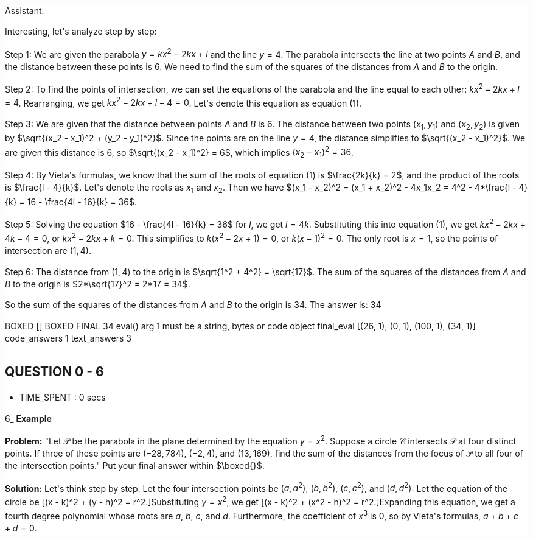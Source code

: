 Assistant: 

Interesting, let's analyze step by step:



Step 1: We are given the parabola $y = kx^2 - 2kx + l$ and the line $y = 4$. The parabola intersects the line at two points $A$ and $B$, and the distance between these points is 6. We need to find the sum of the squares of the distances from $A$ and $B$ to the origin.

Step 2: To find the points of intersection, we can set the equations of the parabola and the line equal to each other: $kx^2 - 2kx + l = 4$. Rearranging, we get $kx^2 - 2kx + l - 4 = 0$. Let's denote this equation as equation (1).

Step 3: We are given that the distance between points $A$ and $B$ is 6. The distance between two points $(x_1, y_1)$ and $(x_2, y_2)$ is given by $\sqrt{(x_2 - x_1)^2 + (y_2 - y_1)^2}$. Since the points are on the line $y = 4$, the distance simplifies to $\sqrt{(x_2 - x_1)^2}$. We are given this distance is 6, so $\sqrt{(x_2 - x_1)^2} = 6$, which implies $(x_2 - x_1)^2 = 36$.

Step 4: By Vieta's formulas, we know that the sum of the roots of equation (1) is $\frac{2k}{k} = 2$, and the product of the roots is $\frac{l - 4}{k}$. Let's denote the roots as $x_1$ and $x_2$. Then we have $(x_1 - x_2)^2 = (x_1 + x_2)^2 - 4x_1x_2 = 4^2 - 4*\frac{l - 4}{k} = 16 - \frac{4l - 16}{k} = 36$.

Step 5: Solving the equation $16 - \frac{4l - 16}{k} = 36$ for $l$, we get $l = 4k$. Substituting this into equation (1), we get $kx^2 - 2kx + 4k - 4 = 0$, or $kx^2 - 2kx + k = 0$. This simplifies to $k(x^2 - 2x + 1) = 0$, or $k(x - 1)^2 = 0$. The only root is $x = 1$, so the points of intersection are $(1, 4)$.

Step 6: The distance from $(1, 4)$ to the origin is $\sqrt{1^2 + 4^2} = \sqrt{17}$. The sum of the squares of the distances from $A$ and $B$ to the origin is $2*\sqrt{17}^2 = 2*17 = 34$.

So the sum of the squares of the distances from $A$ and $B$ to the origin is 34. The answer is: $34$

BOXED []
BOXED FINAL 34
eval() arg 1 must be a string, bytes or code object final_eval
[(26, 1), (0, 1), (100, 1), (34, 1)]
code_answers 1 text_answers 3



## QUESTION 0 - 6 
- TIME_SPENT : 0 secs

6_
**Example**

**Problem:** 
"Let $\mathcal{P}$ be the parabola in the plane determined by the equation $y = x^2.$  Suppose a circle $\mathcal{C}$ intersects $\mathcal{P}$ at four distinct points.  If three of these points are $(-28,784),$ $(-2,4),$ and $(13,169),$ find the sum of the distances from the focus of $\mathcal{P}$ to all four of the intersection points."
Put your final answer within $\boxed{}$.

**Solution:** 
Let's think step by step:
Let the four intersection points be $(a,a^2),$ $(b,b^2),$ $(c,c^2),$ and $(d,d^2).$  Let the equation of the circle be
\[(x - k)^2 + (y - h)^2 = r^2.\]Substituting $y = x^2,$ we get
\[(x - k)^2 + (x^2 - h)^2 = r^2.\]Expanding this equation, we get a fourth degree polynomial whose roots are $a,$ $b,$ $c,$ and $d.$  Furthermore, the coefficient of $x^3$ is 0, so by Vieta's formulas, $a + b + c + d = 0.$
